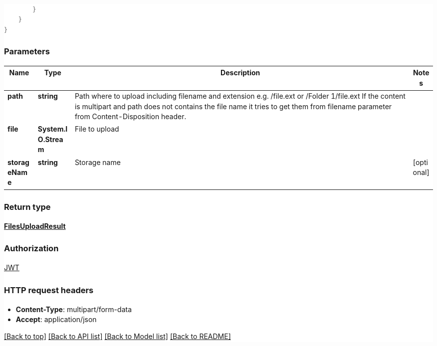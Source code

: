 ```csharp
        }
    }
}
```

### Parameters

Name | Type | Description  | Notes
------------- | ------------- | ------------- | -------------
 **path** | **string**| Path where to upload including filename and extension e.g. /file.ext or /Folder 1/file.ext             If the content is multipart and path does not contains the file name it tries to get them from filename parameter             from Content-Disposition header.              | 
 **file** | **System.IO.Stream**| File to upload | 
 **storageName** | **string**| Storage name | [optional] 

### Return type

[**FilesUploadResult**](FilesUploadResult.md)

### Authorization

[JWT](../README.md#JWT)

### HTTP request headers

 - **Content-Type**: multipart/form-data
 - **Accept**: application/json

[[Back to top]](#) [[Back to API list]](../README.md#documentation-for-api-endpoints) [[Back to Model list]](../README.md#documentation-for-models) [[Back to README]](../README.md)

